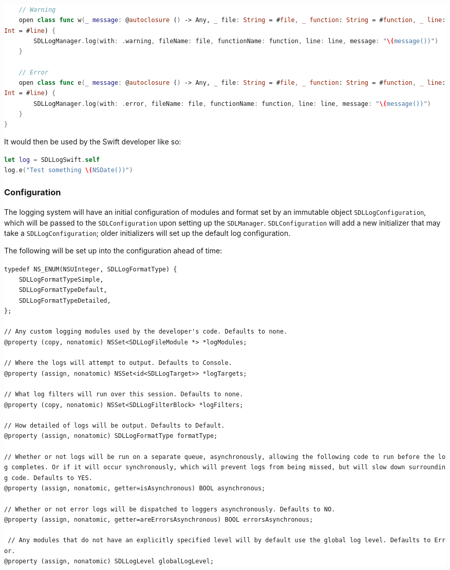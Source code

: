 ```swift
    // Warning
    open class func w(_ message: @autoclosure () -> Any, _ file: String = #file, _ function: String = #function, _ line: Int = #line) {
        SDLLogManager.log(with: .warning, fileName: file, functionName: function, line: line, message: "\(message())")
    }

    // Error
    open class func e(_ message: @autoclosure () -> Any, _ file: String = #file, _ function: String = #function, _ line: Int = #line) {
        SDLLogManager.log(with: .error, fileName: file, functionName: function, line: line, message: "\(message())")
    }
}
```

It would then be used by the Swift developer like so:

```swift
let log = SDLLogSwift.self
log.e("Test something \(NSDate())")
```

### Configuration
The logging system will have an initial configuration of modules and format set by an immutable object `SDLLogConfiguration`, which will be passed to the `SDLConfiguration` upon setting up the `SDLManager`. `SDLConfiguration` will add a new initializer that may take a `SDLLogConfiguration`; older initializers will set up the default log configuration.

The following will be set up into the configuration ahead of time:
```objc
typedef NS_ENUM(NSUInteger, SDLLogFormatType) {
    SDLLogFormatTypeSimple,
    SDLLogFormatTypeDefault,
    SDLLogFormatTypeDetailed,
};

// Any custom logging modules used by the developer's code. Defaults to none.
@property (copy, nonatomic) NSSet<SDLLogFileModule *> *logModules;

// Where the logs will attempt to output. Defaults to Console.
@property (assign, nonatomic) NSSet<id<SDLLogTarget>> *logTargets;

// What log filters will run over this session. Defaults to none.
@property (copy, nonatomic) NSSet<SDLLogFilterBlock> *logFilters;

// How detailed of logs will be output. Defaults to Default.
@property (assign, nonatomic) SDLLogFormatType formatType;

// Whether or not logs will be run on a separate queue, asynchronously, allowing the following code to run before the log completes. Or if it will occur synchronously, which will prevent logs from being missed, but will slow down surrounding code. Defaults to YES.
@property (assign, nonatomic, getter=isAsynchronous) BOOL asynchronous;

// Whether or not error logs will be dispatched to loggers asynchronously. Defaults to NO.
@property (assign, nonatomic, getter=areErrorsAsynchronous) BOOL errorsAsynchronous;

 // Any modules that do not have an explicitly specified level will by default use the global log level. Defaults to Error.
@property (assign, nonatomic) SDLLogLevel globalLogLevel;
```
